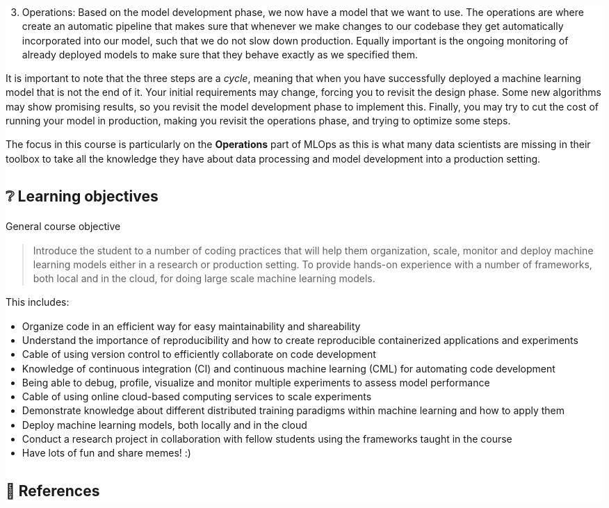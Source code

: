 3. Operations: Based on the model development phase, we now have a model that we want to use. The operations are where
    create an automatic pipeline that makes sure that whenever we make changes to our codebase they get automatically
    incorporated into our model, such that we do not slow down production. Equally important is the ongoing monitoring
    of already deployed models to make sure that they behave exactly as we specified them.

It is important to note that the three steps are a *cycle*, meaning that when you have successfully deployed a
machine learning model that is not the end of it. Your initial requirements may change, forcing you to revisit the
design phase. Some new algorithms may show promising results, so you revisit the model development phase to implement
this. Finally, you may try to cut the cost of running your model in production, making you revisit the operations phase,
and trying to optimize some steps.

The focus in this course is particularly on the **Operations** part of MLOps as this is what many data scientists are
missing in their toolbox to take all the knowledge they have about data processing and model development into a
production setting.

## ❔ Learning objectives

General course objective

> Introduce the student to a number of coding practices that will help them organization, scale,
> monitor and deploy machine learning models either in a research or production setting. To provide
> hands-on experience with a number of frameworks, both local and in the cloud, for doing large
> scale machine learning models.

This includes:

* Organize code in an efficient way for easy maintainability and shareability
* Understand the importance of reproducibility and how to create reproducible containerized applications and experiments
* Cable of using version control to efficiently collaborate on code development
* Knowledge of continuous integration (CI) and continuous machine learning (CML) for automating code development
* Being able to debug, profile, visualize and monitor multiple experiments to assess model performance
* Cable of using online cloud-based computing services to scale experiments
* Demonstrate knowledge about different distributed training paradigms within  machine learning and how to apply them
* Deploy machine learning models, both locally and in the cloud
* Conduct a research project in collaboration with fellow students using the frameworks taught in the course
* Have lots of fun and share memes! :)

## 📓 References

